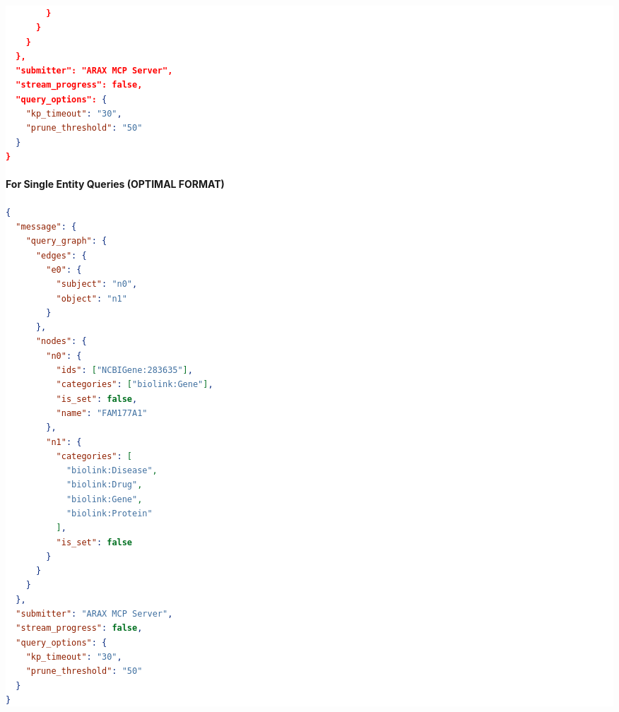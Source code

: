 ```json
        }
      }
    }
  },
  "submitter": "ARAX MCP Server",
  "stream_progress": false,
  "query_options": {
    "kp_timeout": "30",
    "prune_threshold": "50"
  }
}
```

#### For Single Entity Queries (OPTIMAL FORMAT)
```json
{
  "message": {
    "query_graph": {
      "edges": {
        "e0": {
          "subject": "n0",
          "object": "n1"
        }
      },
      "nodes": {
        "n0": {
          "ids": ["NCBIGene:283635"],
          "categories": ["biolink:Gene"],
          "is_set": false,
          "name": "FAM177A1"
        },
        "n1": {
          "categories": [
            "biolink:Disease",
            "biolink:Drug",
            "biolink:Gene",
            "biolink:Protein"
          ],
          "is_set": false
        }
      }
    }
  },
  "submitter": "ARAX MCP Server",
  "stream_progress": false,
  "query_options": {
    "kp_timeout": "30",
    "prune_threshold": "50"
  }
}
```
